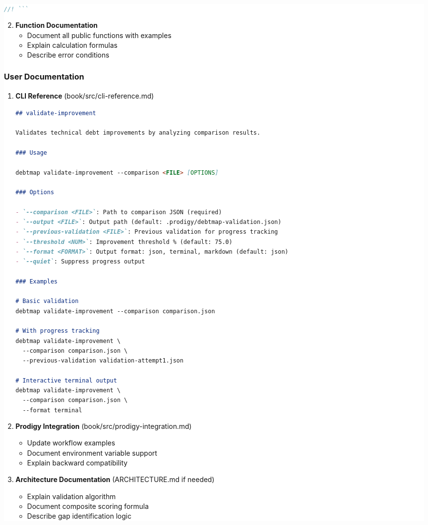    ```rust
   //! ```
   ```

2. **Function Documentation**
   - Document all public functions with examples
   - Explain calculation formulas
   - Describe error conditions

### User Documentation

1. **CLI Reference** (book/src/cli-reference.md)
   ```markdown
   ## validate-improvement

   Validates technical debt improvements by analyzing comparison results.

   ### Usage

   debtmap validate-improvement --comparison <FILE> [OPTIONS]

   ### Options

   - `--comparison <FILE>`: Path to comparison JSON (required)
   - `--output <FILE>`: Output path (default: .prodigy/debtmap-validation.json)
   - `--previous-validation <FILE>`: Previous validation for progress tracking
   - `--threshold <NUM>`: Improvement threshold % (default: 75.0)
   - `--format <FORMAT>`: Output format: json, terminal, markdown (default: json)
   - `--quiet`: Suppress progress output

   ### Examples

   # Basic validation
   debtmap validate-improvement --comparison comparison.json

   # With progress tracking
   debtmap validate-improvement \
     --comparison comparison.json \
     --previous-validation validation-attempt1.json

   # Interactive terminal output
   debtmap validate-improvement \
     --comparison comparison.json \
     --format terminal
   ```

2. **Prodigy Integration** (book/src/prodigy-integration.md)
   - Update workflow examples
   - Document environment variable support
   - Explain backward compatibility

3. **Architecture Documentation** (ARCHITECTURE.md if needed)
   - Explain validation algorithm
   - Document composite scoring formula
   - Describe gap identification logic
